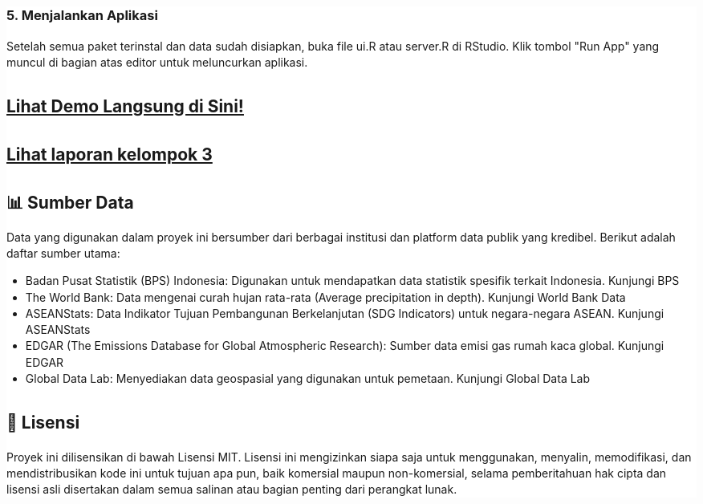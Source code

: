 ### 5. Menjalankan Aplikasi
Setelah semua paket terinstal dan data sudah disiapkan, buka file ui.R atau server.R di RStudio. 
Klik tombol "Run App" yang muncul di bagian atas editor untuk meluncurkan aplikasi.

## [**Lihat Demo Langsung di Sini!**](https://padil.shinyapps.io/NEW1/)
## [**Lihat laporan kelompok 3**](https://drive.google.com/drive/folders/1V0xh0L4kwwN8PnLpbAlnD9BTIjBFEIEH?usp=sharing)
## 📊 Sumber Data
Data yang digunakan dalam proyek ini bersumber dari berbagai institusi dan platform data publik yang kredibel. Berikut adalah daftar sumber utama:
- Badan Pusat Statistik (BPS) Indonesia: Digunakan untuk mendapatkan data statistik spesifik terkait Indonesia. Kunjungi BPS
- The World Bank: Data mengenai curah hujan rata-rata (Average precipitation in depth). Kunjungi World Bank Data
- ASEANStats: Data Indikator Tujuan Pembangunan Berkelanjutan (SDG Indicators) untuk negara-negara ASEAN. Kunjungi ASEANStats
- EDGAR (The Emissions Database for Global Atmospheric Research): Sumber data emisi gas rumah kaca global. Kunjungi EDGAR
- Global Data Lab: Menyediakan data geospasial yang digunakan untuk pemetaan. Kunjungi Global Data Lab

## 📜 Lisensi
Proyek ini dilisensikan di bawah Lisensi MIT.
Lisensi ini mengizinkan siapa saja untuk menggunakan, menyalin,
memodifikasi, dan mendistribusikan kode ini untuk tujuan apa pun, 
baik komersial maupun non-komersial, selama pemberitahuan hak cipta 
dan lisensi asli disertakan dalam semua salinan atau bagian penting dari perangkat lunak.
